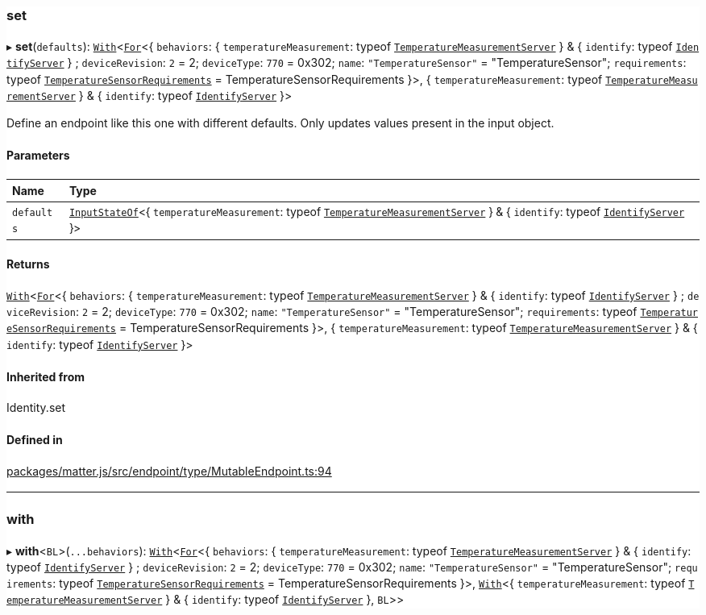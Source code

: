### set

▸ **set**(`defaults`): [`With`](../modules/node_export._internal_.md#with)\<[`For`](../modules/behavior_cluster_export._internal_.EndpointType.md#for)\<\{ `behaviors`: \{ `temperatureMeasurement`: typeof [`TemperatureMeasurementServer`](../classes/behavior_definitions_temperature_measurement_export.TemperatureMeasurementServer.md)  } & \{ `identify`: typeof [`IdentifyServer`](../modules/behavior_definitions_identify_export.IdentifyServer.md)  } ; `deviceRevision`: ``2`` = 2; `deviceType`: ``770`` = 0x302; `name`: ``"TemperatureSensor"`` = "TemperatureSensor"; `requirements`: typeof [`TemperatureSensorRequirements`](../modules/endpoint_definitions_device_TemperatureSensorDevice.TemperatureSensorRequirements.md) = TemperatureSensorRequirements }\>, \{ `temperatureMeasurement`: typeof [`TemperatureMeasurementServer`](../classes/behavior_definitions_temperature_measurement_export.TemperatureMeasurementServer.md)  } & \{ `identify`: typeof [`IdentifyServer`](../modules/behavior_definitions_identify_export.IdentifyServer.md)  }\>

Define an endpoint like this one with different defaults.  Only updates values present in the input object.

#### Parameters

| Name | Type |
| :------ | :------ |
| `defaults` | [`InputStateOf`](../modules/behavior_cluster_export._internal_.SupportedBehaviors.md#inputstateof)\<\{ `temperatureMeasurement`: typeof [`TemperatureMeasurementServer`](../classes/behavior_definitions_temperature_measurement_export.TemperatureMeasurementServer.md)  } & \{ `identify`: typeof [`IdentifyServer`](../modules/behavior_definitions_identify_export.IdentifyServer.md)  }\> |

#### Returns

[`With`](../modules/node_export._internal_.md#with)\<[`For`](../modules/behavior_cluster_export._internal_.EndpointType.md#for)\<\{ `behaviors`: \{ `temperatureMeasurement`: typeof [`TemperatureMeasurementServer`](../classes/behavior_definitions_temperature_measurement_export.TemperatureMeasurementServer.md)  } & \{ `identify`: typeof [`IdentifyServer`](../modules/behavior_definitions_identify_export.IdentifyServer.md)  } ; `deviceRevision`: ``2`` = 2; `deviceType`: ``770`` = 0x302; `name`: ``"TemperatureSensor"`` = "TemperatureSensor"; `requirements`: typeof [`TemperatureSensorRequirements`](../modules/endpoint_definitions_device_TemperatureSensorDevice.TemperatureSensorRequirements.md) = TemperatureSensorRequirements }\>, \{ `temperatureMeasurement`: typeof [`TemperatureMeasurementServer`](../classes/behavior_definitions_temperature_measurement_export.TemperatureMeasurementServer.md)  } & \{ `identify`: typeof [`IdentifyServer`](../modules/behavior_definitions_identify_export.IdentifyServer.md)  }\>

#### Inherited from

Identity.set

#### Defined in

[packages/matter.js/src/endpoint/type/MutableEndpoint.ts:94](https://github.com/project-chip/matter.js/blob/2d9f2165d2672864fda3496a6d0d5f93597f82c6/packages/matter.js/src/endpoint/type/MutableEndpoint.ts#L94)

___

### with

▸ **with**\<`BL`\>(`...behaviors`): [`With`](../modules/node_export._internal_.md#with)\<[`For`](../modules/behavior_cluster_export._internal_.EndpointType.md#for)\<\{ `behaviors`: \{ `temperatureMeasurement`: typeof [`TemperatureMeasurementServer`](../classes/behavior_definitions_temperature_measurement_export.TemperatureMeasurementServer.md)  } & \{ `identify`: typeof [`IdentifyServer`](../modules/behavior_definitions_identify_export.IdentifyServer.md)  } ; `deviceRevision`: ``2`` = 2; `deviceType`: ``770`` = 0x302; `name`: ``"TemperatureSensor"`` = "TemperatureSensor"; `requirements`: typeof [`TemperatureSensorRequirements`](../modules/endpoint_definitions_device_TemperatureSensorDevice.TemperatureSensorRequirements.md) = TemperatureSensorRequirements }\>, [`With`](../modules/behavior_cluster_export._internal_.SupportedBehaviors.md#with)\<\{ `temperatureMeasurement`: typeof [`TemperatureMeasurementServer`](../classes/behavior_definitions_temperature_measurement_export.TemperatureMeasurementServer.md)  } & \{ `identify`: typeof [`IdentifyServer`](../modules/behavior_definitions_identify_export.IdentifyServer.md)  }, `BL`\>\>
